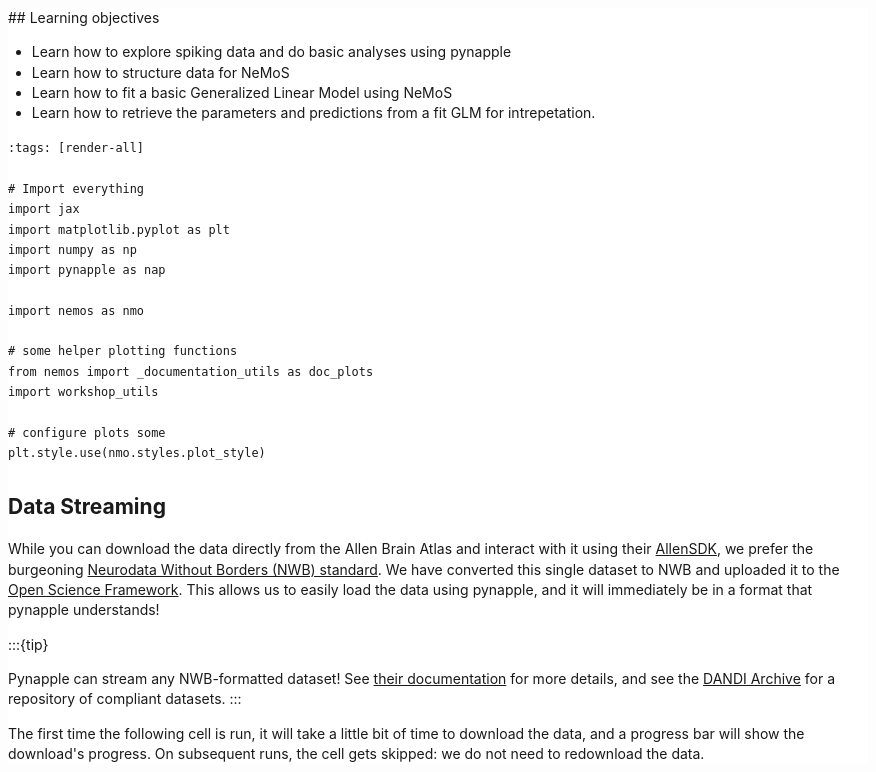 <div class="render-all">
## Learning objectives 

- Learn how to explore spiking data and do basic analyses using pynapple
- Learn how to structure data for NeMoS
- Learn how to fit a basic Generalized Linear Model using NeMoS
- Learn how to retrieve the parameters and predictions from a fit GLM for
  intrepetation.
</div>

```{code-cell} ipython3
:tags: [render-all]

# Import everything
import jax
import matplotlib.pyplot as plt
import numpy as np
import pynapple as nap

import nemos as nmo

# some helper plotting functions
from nemos import _documentation_utils as doc_plots
import workshop_utils

# configure plots some
plt.style.use(nmo.styles.plot_style)
```

## Data Streaming

While you can download the data directly from the Allen Brain Atlas and
interact with it using their
[AllenSDK](https://allensdk.readthedocs.io/en/latest/visual_behavior_neuropixels.html),
we prefer the burgeoning [Neurodata Without Borders (NWB)
standard](https://nwb-overview.readthedocs.io/en/latest/). We have converted
this single dataset to NWB and uploaded it to the [Open Science
Framework](https://osf.io/5crqj/). This allows us to easily load the data
using pynapple, and it will immediately be in a format that pynapple understands!

:::{tip}

  Pynapple can stream any NWB-formatted dataset! See [their
  documentation](https://pynapple.org/examples/tutorial_pynapple_dandi.html)
  for more details, and see the [DANDI Archive](https://dandiarchive.org/)
  for a repository of compliant datasets.
:::

The first time the following cell is run, it will take a little bit of time
to download the data, and a progress bar will show the download's progress.
On subsequent runs, the cell gets skipped: we do not need to redownload the
data.
